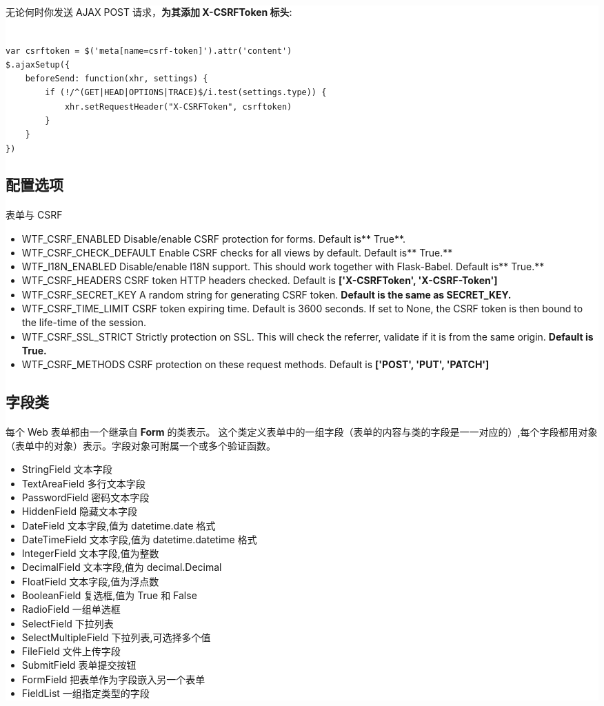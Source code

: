 无论何时你发送 AJAX POST 请求，**为其添加 X-CSRFToken 标头**:
```

var csrftoken = $('meta[name=csrf-token]').attr('content')
$.ajaxSetup({
    beforeSend: function(xhr, settings) {
        if (!/^(GET|HEAD|OPTIONS|TRACE)$/i.test(settings.type)) {
            xhr.setRequestHeader("X-CSRFToken", csrftoken)
        }
    }
})

```

##  配置选项 
表单与 CSRF

  * WTF_CSRF_ENABLED	Disable/enable CSRF protection for forms. Default is** True**.
  * WTF_CSRF_CHECK_DEFAULT	Enable CSRF checks for all views by default. Default is** True.**
  * WTF_I18N_ENABLED	Disable/enable I18N support. This should work together with Flask-Babel. Default is** True.**
  * WTF_CSRF_HEADERS	CSRF token HTTP headers checked. Default is **['X-CSRFToken', 'X-CSRF-Token']**
  * WTF_CSRF_SECRET_KEY	A random string for generating CSRF token. **Default is the same as SECRET_KEY.**
  * WTF_CSRF_TIME_LIMIT	CSRF token expiring time. Default is 3600 seconds. If set to None, the CSRF token is then bound to the life-time of the session.
  * WTF_CSRF_SSL_STRICT	Strictly protection on SSL. This will check the referrer, validate if it is from the same origin. **Default is True.**
  * WTF_CSRF_METHODS	CSRF protection on these request methods. Default is **['POST', 'PUT', 'PATCH']**

##  字段类 
每个 Web 表单都由一个继承自 **Form** 的类表示。
这个类定义表单中的一组字段（表单的内容与类的字段是一一对应的）,每个字段都用对象（表单中的对象）表示。字段对象可附属一个或多个验证函数。

  * StringField	文本字段
  * TextAreaField	多行文本字段
  * PasswordField	密码文本字段
  * HiddenField	隐藏文本字段
  * DateField	文本字段,值为 datetime.date 格式
  * DateTimeField	文本字段,值为 datetime.datetime 格式
  * IntegerField	文本字段,值为整数
  * DecimalField	文本字段,值为 decimal.Decimal
  * FloatField	文本字段,值为浮点数
  * BooleanField	复选框,值为 True 和 False
  * RadioField	一组单选框
  * SelectField	下拉列表
  * SelectMultipleField	下拉列表,可选择多个值
  * FileField	文件上传字段
  * SubmitField	表单提交按钮
  * FormField	把表单作为字段嵌入另一个表单
  * FieldList	一组指定类型的字段
